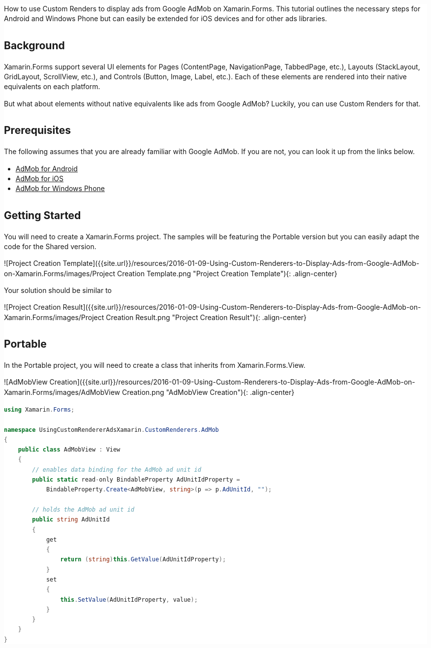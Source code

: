 How to use Custom Renders to display ads from Google AdMob on Xamarin.Forms. This tutorial outlines the necessary steps for Android and Windows Phone but can easily be extended for iOS devices and for other ads libraries.


## Background

Xamarin.Forms support several UI elements for Pages (ContentPage, NavigationPage, TabbedPage, etc.), Layouts (StackLayout, GridLayout, ScrollView, etc.), and Controls (Button, Image, Label, etc.). Each of these elements are rendered into their native equivalents on each platform.

But what about elements without native equivalents like ads from Google AdMob? Luckily, you can use Custom Renders for that.

## Prerequisites

The following assumes that you are already familiar with Google AdMob. If you are not, you can look it up from the links below.

- [AdMob for Android](https://developers.google.com/admob/android/start)
- [AdMob for iOS](https://developers.google.com/admob/ios/start)
- [AdMob for Windows Phone](https://developers.google.com/admob/wp/quick-start)

## Getting Started

You will need to create a Xamarin.Forms project. The samples will be featuring the Portable version but you can easily adapt the code for the Shared version.

![Project Creation Template]({{site.url}}/resources/2016-01-09-Using-Custom-Renderers-to-Display-Ads-from-Google-AdMob-on-Xamarin.Forms/images/Project Creation Template.png "Project Creation Template"){: .align-center}

Your solution should be similar to

![Project Creation Result]({{site.url}}/resources/2016-01-09-Using-Custom-Renderers-to-Display-Ads-from-Google-AdMob-on-Xamarin.Forms/images/Project Creation Result.png "Project Creation Result"){: .align-center}

## Portable

In the Portable project, you will need to create a class that inherits from Xamarin.Forms.View.

![AdMobView Creation]({{site.url}}/resources/2016-01-09-Using-Custom-Renderers-to-Display-Ads-from-Google-AdMob-on-Xamarin.Forms/images/AdMobView Creation.png "AdMobView Creation"){: .align-center}

``` c#
using Xamarin.Forms;

namespace UsingCustomRendererAdsXamarin.CustomRenderers.AdMob
{
    public class AdMobView : View
    {
        // enables data binding for the AdMob ad unit id
        public static read-only BindableProperty AdUnitIdProperty = 
            BindableProperty.Create<AdMobView, string>(p => p.AdUnitId, "");

        // holds the AdMob ad unit id
        public string AdUnitId
        {
            get
            {
                return (string)this.GetValue(AdUnitIdProperty);
            }
            set
            {
                this.SetValue(AdUnitIdProperty, value);
            }
        }
    }
}
```